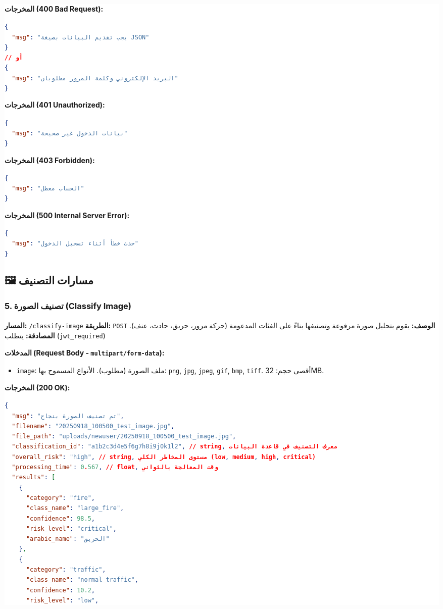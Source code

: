 **المخرجات (400 Bad Request):**
```json
{
  "msg": "يجب تقديم البيانات بصيغة JSON"
}
// أو
{
  "msg": "البريد الإلكتروني وكلمة المرور مطلوبان"
}
```

**المخرجات (401 Unauthorized):**
```json
{
  "msg": "بيانات الدخول غير صحيحة"
}
```

**المخرجات (403 Forbidden):**
```json
{
  "msg": "الحساب معطل"
}
```

**المخرجات (500 Internal Server Error):**
```json
{
  "msg": "حدث خطأ أثناء تسجيل الدخول"
}
```

## 🖼️ مسارات التصنيف

### 5. تصنيف الصورة (Classify Image)

**المسار:** `/classify-image`
**الطريقة:** `POST`
**الوصف:** يقوم بتحليل صورة مرفوعة وتصنيفها بناءً على الفئات المدعومة (حركة مرور، حريق، حادث، عنف).
**المصادقة:** يتطلب (`jwt_required`)

**المدخلات (Request Body - `multipart/form-data`):**
- `image`: ملف الصورة (مطلوب). الأنواع المسموح بها: `png`, `jpg`, `jpeg`, `gif`, `bmp`, `tiff`. أقصى حجم: 32MB.

**المخرجات (200 OK):**
```json
{
  "msg": "تم تصنيف الصورة بنجاح",
  "filename": "20250918_100500_test_image.jpg",
  "file_path": "uploads/newuser/20250918_100500_test_image.jpg",
  "classification_id": "a1b2c3d4e5f6g7h8i9j0k1l2", // string, معرف التصنيف في قاعدة البيانات
  "overall_risk": "high", // string, مستوى المخاطر الكلي (low, medium, high, critical)
  "processing_time": 0.567, // float, وقت المعالجة بالثواني
  "results": [
    {
      "category": "fire",
      "class_name": "large_fire",
      "confidence": 98.5,
      "risk_level": "critical",
      "arabic_name": "الحريق"
    },
    {
      "category": "traffic",
      "class_name": "normal_traffic",
      "confidence": 10.2,
      "risk_level": "low",
```